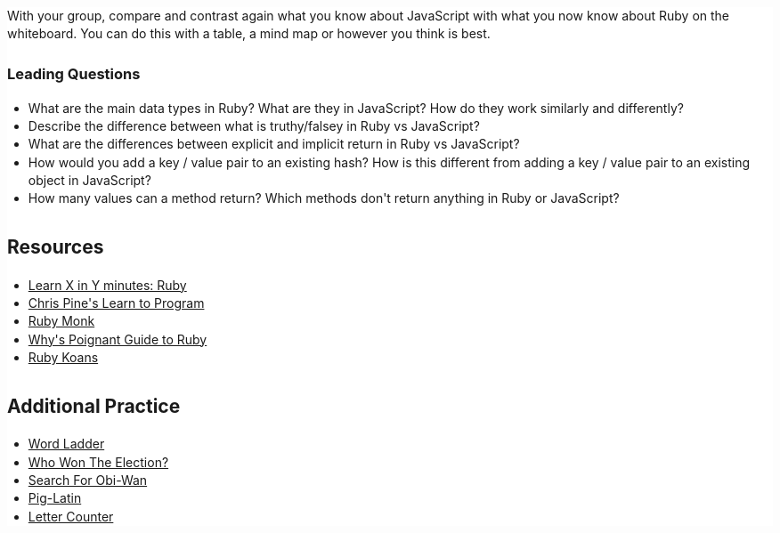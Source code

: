 With your group, compare and contrast again what you know about JavaScript with
what you now know about Ruby on the whiteboard. You can do this with a table, a
mind map or however you think is best.

### Leading Questions

* What are the main data types in Ruby? What are they in JavaScript? How do they
  work similarly and differently?
* Describe the difference between what is truthy/falsey in Ruby vs JavaScript?
* What are the differences between explicit and implicit return in Ruby vs
  JavaScript?
* How would you add a key / value pair to an existing hash? How is this
  different from adding a key / value pair to an existing object in JavaScript?
* How many values can a method return? Which methods don't return anything in
  Ruby or JavaScript?

## Resources

* [Learn X in Y minutes: Ruby](https://learnxinyminutes.com/docs/ruby/)
* [Chris Pine's Learn to Program](https://pine.fm/LearnToProgram/chap_00.html)
* [Ruby Monk](https://rubymonk.com/)
* [Why's Poignant Guide to Ruby](http://poignant.guide/book/chapter-2.html)
* [Ruby Koans](http://rubykoans.com/)

## Additional Practice

* [Word Ladder](https://git.generalassemb.ly/ga-wdi-exercises/word_ladder)
* [Who Won The
  Election?](https://git.generalassemb.ly/ga-wdi-exercises/who_won_the_election)
* [Search For
  Obi-Wan](https://git.generalassemb.ly/ga-wdi-exercises/search_for_obi_wan)
* [Pig-Latin](https://git.generalassemb.ly/ga-wdi-exercises/pig_latin)
* [Letter Counter](https://git.generalassemb.ly/ga-wdi-exercises/letter_counter)
